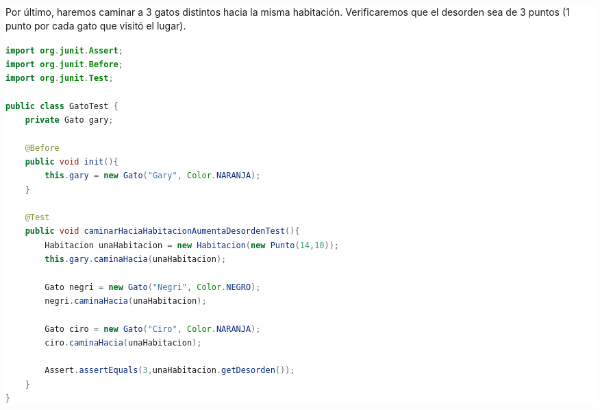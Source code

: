 ```java

```

Por último, haremos caminar a 3 gatos distintos hacia la misma habitación. Verificaremos que el desorden sea de 3 puntos (1 punto por cada gato que visitó el lugar).
```java
import org.junit.Assert;
import org.junit.Before;
import org.junit.Test;

public class GatoTest {
    private Gato gary;

    @Before
    public void init(){
        this.gary = new Gato("Gary", Color.NARANJA);
    }

    @Test
    public void caminarHaciaHabitacionAumentaDesordenTest(){
        Habitacion unaHabitacion = new Habitacion(new Punto(14,10));
        this.gary.caminaHacia(unaHabitacion);

        Gato negri = new Gato("Negri", Color.NEGRO);
        negri.caminaHacia(unaHabitacion);

        Gato ciro = new Gato("Ciro", Color.NARANJA);
        ciro.caminaHacia(unaHabitacion);

        Assert.assertEquals(3,unaHabitacion.getDesorden());
    }
}

```
